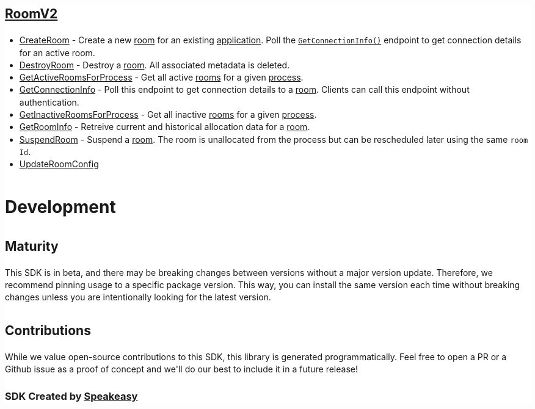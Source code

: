 ## [RoomV2](docs/sdks/roomv2/README.md)

* [CreateRoom](docs/sdks/roomv2/README.md#createroom) - Create a new [room](https://hathora.dev/docs/concepts/hathora-entities#room) for an existing [application](https://hathora.dev/docs/concepts/hathora-entities#application). Poll the [`GetConnectionInfo()`](https://hathora.dev/api#tag/RoomV2/operation/GetConnectionInfo) endpoint to get connection details for an active room.
* [DestroyRoom](docs/sdks/roomv2/README.md#destroyroom) - Destroy a [room](https://hathora.dev/docs/concepts/hathora-entities#room). All associated metadata is deleted.
* [GetActiveRoomsForProcess](docs/sdks/roomv2/README.md#getactiveroomsforprocess) - Get all active [rooms](https://hathora.dev/docs/concepts/hathora-entities#room) for a given [process](https://hathora.dev/docs/concepts/hathora-entities#process).
* [GetConnectionInfo](docs/sdks/roomv2/README.md#getconnectioninfo) - Poll this endpoint to get connection details to a [room](https://hathora.dev/docs/concepts/hathora-entities#room). Clients can call this endpoint without authentication.
* [GetInactiveRoomsForProcess](docs/sdks/roomv2/README.md#getinactiveroomsforprocess) - Get all inactive [rooms](https://hathora.dev/docs/concepts/hathora-entities#room) for a given [process](https://hathora.dev/docs/concepts/hathora-entities#process).
* [GetRoomInfo](docs/sdks/roomv2/README.md#getroominfo) - Retreive current and historical allocation data for a [room](https://hathora.dev/docs/concepts/hathora-entities#room).
* [SuspendRoom](docs/sdks/roomv2/README.md#suspendroom) - Suspend a [room](https://hathora.dev/docs/concepts/hathora-entities#room). The room is unallocated from the process but can be rescheduled later using the same `roomId`.
* [UpdateRoomConfig](docs/sdks/roomv2/README.md#updateroomconfig)










# Development

## Maturity

This SDK is in beta, and there may be breaking changes between versions without a major version update. Therefore, we recommend pinning usage
to a specific package version. This way, you can install the same version each time without breaking changes unless you are intentionally
looking for the latest version.

## Contributions

While we value open-source contributions to this SDK, this library is generated programmatically.
Feel free to open a PR or a Github issue as a proof of concept and we'll do our best to include it in a future release!

### SDK Created by [Speakeasy](https://docs.speakeasyapi.dev/docs/using-speakeasy/client-sdks)
